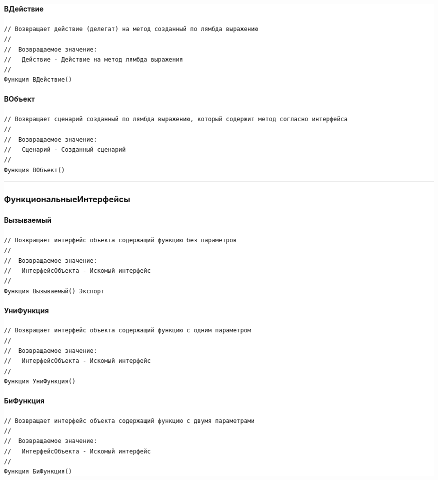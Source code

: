 #### ВДействие

```bsl
// Возвращает действие (делегат) на метод созданный по лямбда выражению
//
//  Возвращаемое значение:
//   Действие - Действие на метод лямбда выражения
//
Функция ВДействие() 
```

#### ВОбъект

```bsl
// Возвращает сценарий созданный по лямбда выражению, который содержит метод согласно интерфейса
//
//  Возвращаемое значение:
//   Сценарий - Созданный сценарий
//
Функция ВОбъект() 
```
---

### ФункциональныеИнтерфейсы

#### Вызываемый

```bsl
// Возвращает интерфейс объекта содержащий функцию без параметров
//
//  Возвращаемое значение:
//   ИнтерфейсОбъекта - Искомый интерфейс
//
Функция Вызываемый() Экспорт
```

#### УниФункция

```bsl
// Возвращает интерфейс объекта содержащий функцию с одним параметром
//
//  Возвращаемое значение:
//   ИнтерфейсОбъекта - Искомый интерфейс
//
Функция УниФункция() 
```

#### БиФункция

```bsl
// Возвращает интерфейс объекта содержащий функцию с двумя параметрами
//
//  Возвращаемое значение:
//   ИнтерфейсОбъекта - Искомый интерфейс
//
Функция БиФункция() 
```
